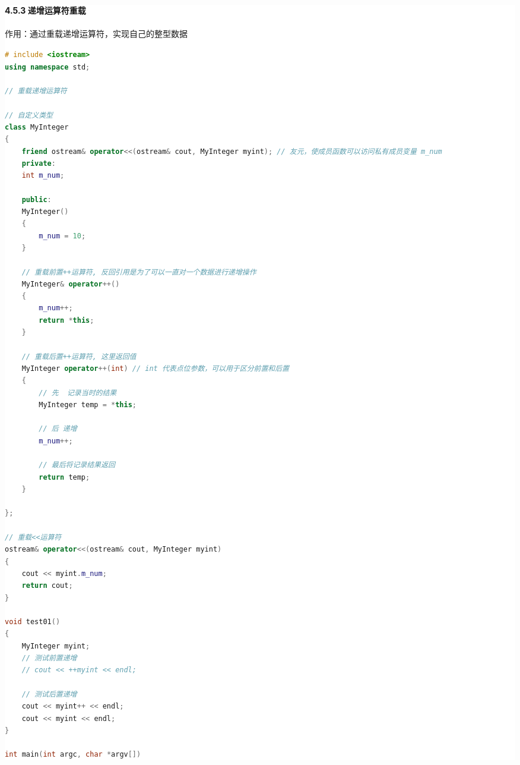 #### 4.5.3 递增运算符重载

作用：通过重载递增运算符，实现自己的整型数据

```cpp
# include <iostream>
using namespace std;

// 重载递增运算符

// 自定义类型
class MyInteger
{
    friend ostream& operator<<(ostream& cout, MyInteger myint); // 友元，使成员函数可以访问私有成员变量 m_num
    private:
    int m_num;

    public:
    MyInteger()
    {
        m_num = 10;
    }

    // 重载前置++运算符, 反回引用是为了可以一直对一个数据进行递增操作
    MyInteger& operator++()
    {
        m_num++;
        return *this;
    }

    // 重载后置++运算符, 这里返回值
    MyInteger operator++(int) // int 代表点位参数，可以用于区分前置和后置
    {
        // 先  记录当时的结果
        MyInteger temp = *this;

        // 后 递增
        m_num++;

        // 最后将记录结果返回
        return temp;
    }

};

// 重载<<运算符
ostream& operator<<(ostream& cout, MyInteger myint)
{
    cout << myint.m_num;
    return cout;
}

void test01()
{
    MyInteger myint;
    // 测试前置递增
    // cout << ++myint << endl;

    // 测试后置递增
    cout << myint++ << endl;
    cout << myint << endl;
}

int main(int argc, char *argv[])
```